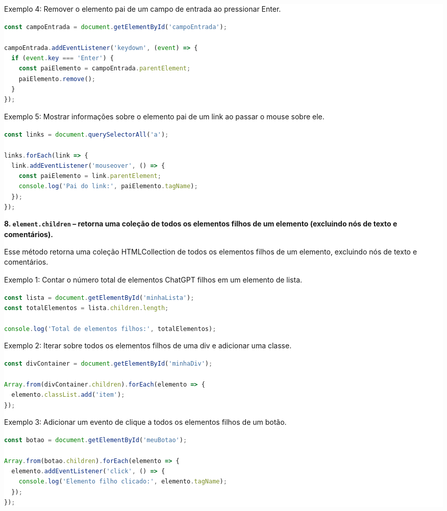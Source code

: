 Exemplo 4: Remover o elemento pai de um campo de entrada ao pressionar Enter.

```javascript
const campoEntrada = document.getElementById('campoEntrada');

campoEntrada.addEventListener('keydown', (event) => {
  if (event.key === 'Enter') {
    const paiElemento = campoEntrada.parentElement;
    paiElemento.remove();
  }
});
```

Exemplo 5: Mostrar informações sobre o elemento pai de um link ao passar o mouse sobre ele.

```javascript
const links = document.querySelectorAll('a');

links.forEach(link => {
  link.addEventListener('mouseover', () => {
    const paiElemento = link.parentElement;
    console.log('Pai do link:', paiElemento.tagName);
  });
});
```

**8. `element.children` – retorna uma coleção de todos os elementos filhos de um elemento (excluindo nós de texto e comentários).**

Esse método retorna uma coleção HTMLCollection de todos os elementos filhos de um elemento, excluindo nós de texto e comentários.

Exemplo 1: Contar o número total de elementos
ChatGPT
 filhos em um elemento de lista.

```javascript
const lista = document.getElementById('minhaLista');
const totalElementos = lista.children.length;

console.log('Total de elementos filhos:', totalElementos);
```

Exemplo 2: Iterar sobre todos os elementos filhos de uma div e adicionar uma classe.

```javascript
const divContainer = document.getElementById('minhaDiv');

Array.from(divContainer.children).forEach(elemento => {
  elemento.classList.add('item');
});
```

Exemplo 3: Adicionar um evento de clique a todos os elementos filhos de um botão.

```javascript
const botao = document.getElementById('meuBotao');

Array.from(botao.children).forEach(elemento => {
  elemento.addEventListener('click', () => {
    console.log('Elemento filho clicado:', elemento.tagName);
  });
});
```
